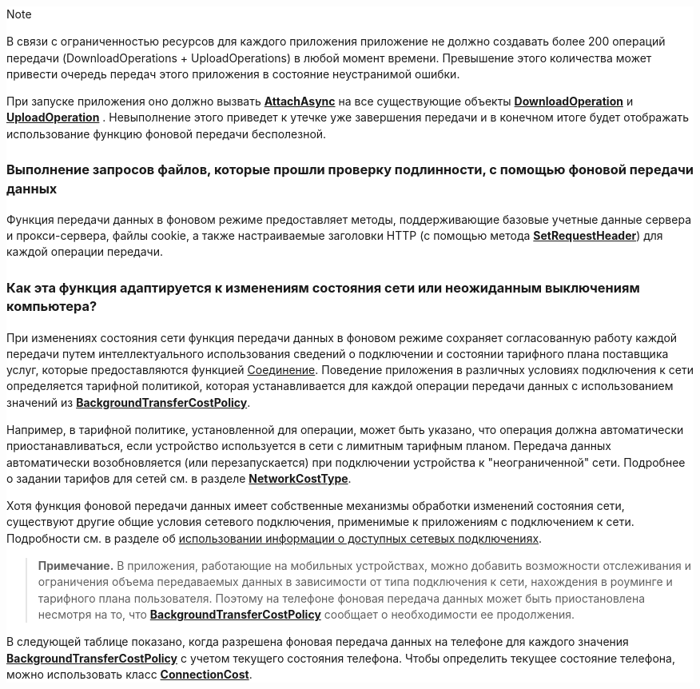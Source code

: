 > [!NOTE]
> В связи с ограниченностью ресурсов для каждого приложения приложение не должно создавать более 200 операций передачи (DownloadOperations + UploadOperations) в любой момент времени. Превышение этого количества может привести очередь передач этого приложения в состояние неустранимой ошибки.

При запуске приложения оно должно вызвать [**AttachAsync**](/uwp/api/windows.networking.backgroundtransfer.downloadoperation.AttachAsync) на все существующие объекты [**DownloadOperation**](/uwp/api/windows.networking.backgroundtransfer.downloadoperation?branch=live) и [**UploadOperation**](/uwp/api/windows.networking.backgroundtransfer.uploadperation?branch=live) . Невыполнение этого приведет к утечке уже завершения передачи и в конечном итоге будет отображать использование функцию фоновой передачи бесполезной.

### <a name="performing-authenticated-file-requests-with-background-transfer"></a>Выполнение запросов файлов, которые прошли проверку подлинности, с помощью фоновой передачи данных
Функция передачи данных в фоновом режиме предоставляет методы, поддерживающие базовые учетные данные сервера и прокси-сервера, файлы cookie, а также настраиваемые заголовки HTTP (с помощью метода [**SetRequestHeader**](https://msdn.microsoft.com/library/windows/apps/br207146)) для каждой операции передачи.

### <a name="how-does-this-feature-adapt-to-network-status-changes-or-unexpected-shutdowns"></a>Как эта функция адаптируется к изменениям состояния сети или неожиданным выключениям компьютера?
При изменениях состояния сети функция передачи данных в фоновом режиме сохраняет согласованную работу каждой передачи путем интеллектуального использования сведений о подключении и состоянии тарифного плана поставщика услуг, которые предоставляются функцией [Соединение](https://msdn.microsoft.com/library/windows/apps/hh452990). Поведение приложения в различных условиях подключения к сети определяется тарифной политикой, которая устанавливается для каждой операции передачи данных с использованием значений из [**BackgroundTransferCostPolicy**](https://msdn.microsoft.com/library/windows/apps/br207138).

Например, в тарифной политике, установленной для операции, может быть указано, что операция должна автоматически приостанавливаться, если устройство используется в сети с лимитным тарифным планом. Передача данных автоматически возобновляется (или перезапускается) при подключении устройства к "неограниченной" сети. Подробнее о задании тарифов для сетей см. в разделе [**NetworkCostType**](https://msdn.microsoft.com/library/windows/apps/br207292).

Хотя функция фоновой передачи данных имеет собственные механизмы обработки изменений состояния сети, существуют другие общие условия сетевого подключения, применимые к приложениям с подключением к сети. Подробности см. в разделе об [использовании информации о доступных сетевых подключениях](https://msdn.microsoft.com/library/windows/apps/hh452983).

> **Примечание.** В приложения, работающие на мобильных устройствах, можно добавить возможности отслеживания и ограничения объема передаваемых данных в зависимости от типа подключения к сети, нахождения в роуминге и тарифного плана пользователя. Поэтому на телефоне фоновая передача данных может быть приостановлена несмотря на то, что [**BackgroundTransferCostPolicy**](https://msdn.microsoft.com/library/windows/apps/br207138) сообщает о необходимости ее продолжения.

В следующей таблице показано, когда разрешена фоновая передача данных на телефоне для каждого значения [**BackgroundTransferCostPolicy**](https://msdn.microsoft.com/library/windows/apps/br207138) с учетом текущего состояния телефона. Чтобы определить текущее состояние телефона, можно использовать класс [**ConnectionCost**](https://msdn.microsoft.com/library/windows/apps/br207244).
